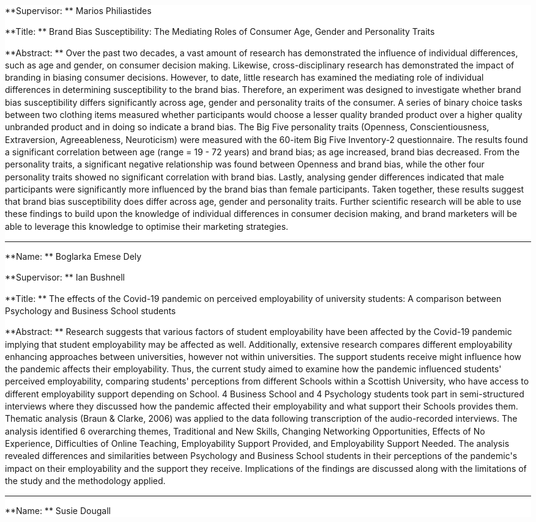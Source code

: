 **Supervisor: ** Marios Philiastides 

**Title: ** Brand Bias Susceptibility: The Mediating Roles of Consumer Age, Gender and Personality Traits 

**Abstract: ** Over the past two decades, a vast amount of research has demonstrated the influence of individual differences, such as age and gender, on consumer decision making. Likewise, cross-disciplinary research has demonstrated the impact of branding in biasing consumer decisions. However, to date, little research has examined the mediating role of individual differences in determining susceptibility to the brand bias. Therefore, an experiment was designed to investigate whether brand bias susceptibility differs significantly across age, gender and personality traits of the consumer. A series of binary choice tasks between two clothing items measured whether participants would choose a lesser quality branded product over a higher quality unbranded product and in doing so indicate a brand bias. The Big Five personality traits (Openness, Conscientiousness, Extraversion, Agreeableness, Neuroticism) were measured with the 60-item Big Five Inventory-2 questionnaire. The results found a significant correlation between age (range = 19 - 72 years) and brand bias; as age increased, brand bias decreased. From the personality traits, a significant negative relationship was found between Openness and brand bias, while the other four personality traits showed no significant correlation with brand bias. Lastly, analysing gender differences indicated that male participants were significantly more influenced by the brand bias than female participants. Taken together, these results suggest that brand bias susceptibility does differ across age, gender and personality traits. Further scientific research will be able to use these findings to build upon the knowledge of individual differences in consumer decision making, and brand marketers will be able to leverage this knowledge to optimise their marketing strategies. 

---

**Name: ** Boglarka Emese Dely 

**Supervisor: ** Ian Bushnell 

**Title: ** The effects of the Covid-19 pandemic on perceived employability of university students: A comparison between Psychology and Business School students 

**Abstract: ** Research  suggests  that  various  factors  of  student  employability  have  been  affected  by  the Covid-19 pandemic implying that student employability may be affected as well. Additionally, extensive  research  compares  different  employability  enhancing  approaches  between universities, however not within universities. The support students receive might influence how the pandemic affects their employability. Thus, the current study aimed to examine how the pandemic influenced students' perceived employability, comparing students' perceptions from different  Schools  within  a  Scottish  University,  who  have  access  to  different  employability support depending on School. 4 Business School and 4 Psychology students took part in semi-structured interviews where they discussed how the pandemic affected their employability and what support their Schools provides them. Thematic analysis (Braun & Clarke, 2006)  was applied  to  the  data  following  transcription  of  the  audio-recorded  interviews.  The  analysis identified  6  overarching  themes,  Traditional  and  New  Skills,  Changing  Networking Opportunities,  Effects  of  No  Experience,  Difficulties  of  Online  Teaching,  Employability Support Provided, and Employability Support Needed. The analysis revealed differences and similarities  between  Psychology  and  Business  School  students  in  their  perceptions  of  the pandemic's impact on their employability and the support they receive. Implications of the findings are discussed along with the limitations of the study and the methodology applied. 

---

**Name: ** Susie Dougall 
